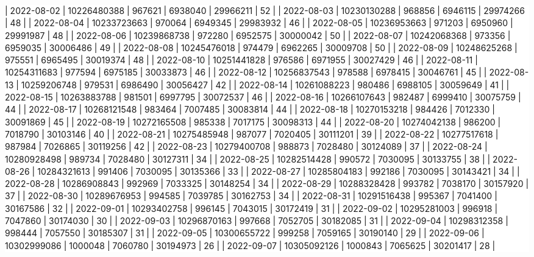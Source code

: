 | 2022-08-02 | 10226480388 | 967621 | 6938040 | 29966211 | 52 |
| 2022-08-03 | 10230130288 | 968856 | 6946115 | 29974266 | 48 |
| 2022-08-04 | 10233723663 | 970064 | 6949345 | 29983932 | 46 |
| 2022-08-05 | 10236953663 | 971203 | 6950960 | 29991987 | 48 |
| 2022-08-06 | 10239868738 | 972280 | 6952575 | 30000042 | 50 |
| 2022-08-07 | 10242068368 | 973356 | 6959035 | 30006486 | 49 |
| 2022-08-08 | 10245476018 | 974479 | 6962265 | 30009708 | 50 |
| 2022-08-09 | 10248625268 | 975551 | 6965495 | 30019374 | 48 |
| 2022-08-10 | 10251441828 | 976586 | 6971955 | 30027429 | 46 |
| 2022-08-11 | 10254311683 | 977594 | 6975185 | 30033873 | 46 |
| 2022-08-12 | 10256837543 | 978588 | 6978415 | 30046761 | 45 |
| 2022-08-13 | 10259206748 | 979531 | 6986490 | 30056427 | 42 |
| 2022-08-14 | 10261088223 | 980486 | 6988105 | 30059649 | 41 |
| 2022-08-15 | 10263883788 | 981501 | 6997795 | 30072537 | 46 |
| 2022-08-16 | 10266107643 | 982487 | 6999410 | 30075759 | 44 |
| 2022-08-17 | 10268121548 | 983464 | 7007485 | 30083814 | 44 |
| 2022-08-18 | 10270153218 | 984426 | 7012330 | 30091869 | 45 |
| 2022-08-19 | 10272165508 | 985338 | 7017175 | 30098313 | 44 |
| 2022-08-20 | 10274042138 | 986200 | 7018790 | 30103146 | 40 |
| 2022-08-21 | 10275485948 | 987077 | 7020405 | 30111201 | 39 |
| 2022-08-22 | 10277517618 | 987984 | 7026865 | 30119256 | 42 |
| 2022-08-23 | 10279400708 | 988873 | 7028480 | 30124089 | 37 |
| 2022-08-24 | 10280928498 | 989734 | 7028480 | 30127311 | 34 |
| 2022-08-25 | 10282514428 | 990572 | 7030095 | 30133755 | 38 |
| 2022-08-26 | 10284321613 | 991406 | 7030095 | 30135366 | 33 |
| 2022-08-27 | 10285804183 | 992186 | 7030095 | 30143421 | 34 |
| 2022-08-28 | 10286908843 | 992969 | 7033325 | 30148254 | 34 |
| 2022-08-29 | 10288328428 | 993782 | 7038170 | 30157920 | 37 |
| 2022-08-30 | 10289676953 | 994585 | 7039785 | 30162753 | 34 |
| 2022-08-31 | 10291516438 | 995367 | 7041400 | 30167586 | 32 |
| 2022-09-01 | 10293402758 | 996145 | 7043015 | 30172419 | 31 |
| 2022-09-02 | 10295281003 | 996918 | 7047860 | 30174030 | 30 |
| 2022-09-03 | 10296870163 | 997668 | 7052705 | 30182085 | 31 |
| 2022-09-04 | 10298312358 | 998444 | 7057550 | 30185307 | 31 |
| 2022-09-05 | 10300655722 | 999258 | 7059165 | 30190140 | 29 |
| 2022-09-06 | 10302999086 | 1000048 | 7060780 | 30194973 | 26 |
| 2022-09-07 | 10305092126 | 1000843 | 7065625 | 30201417 | 28 |